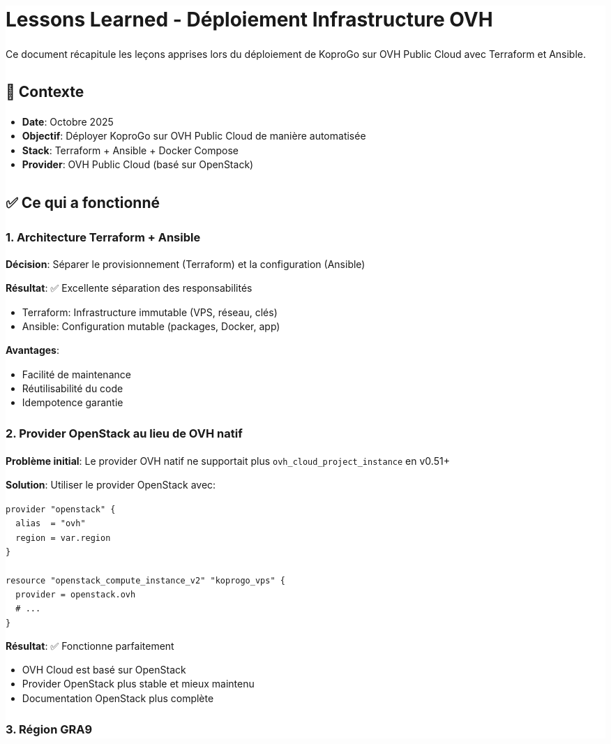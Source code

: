 # Lessons Learned - Déploiement Infrastructure OVH

Ce document récapitule les leçons apprises lors du déploiement de KoproGo sur OVH Public Cloud avec Terraform et Ansible.

## 📅 Contexte

- **Date**: Octobre 2025
- **Objectif**: Déployer KoproGo sur OVH Public Cloud de manière automatisée
- **Stack**: Terraform + Ansible + Docker Compose
- **Provider**: OVH Public Cloud (basé sur OpenStack)

## ✅ Ce qui a fonctionné

### 1. Architecture Terraform + Ansible

**Décision**: Séparer le provisionnement (Terraform) et la configuration (Ansible)

**Résultat**: ✅ Excellente séparation des responsabilités
- Terraform: Infrastructure immutable (VPS, réseau, clés)
- Ansible: Configuration mutable (packages, Docker, app)

**Avantages**:
- Facilité de maintenance
- Réutilisabilité du code
- Idempotence garantie

### 2. Provider OpenStack au lieu de OVH natif

**Problème initial**: Le provider OVH natif ne supportait plus `ovh_cloud_project_instance` en v0.51+

**Solution**: Utiliser le provider OpenStack avec:
```hcl
provider "openstack" {
  alias  = "ovh"
  region = var.region
}

resource "openstack_compute_instance_v2" "koprogo_vps" {
  provider = openstack.ovh
  # ...
}
```

**Résultat**: ✅ Fonctionne parfaitement
- OVH Cloud est basé sur OpenStack
- Provider OpenStack plus stable et mieux maintenu
- Documentation OpenStack plus complète

### 3. Région GRA9
